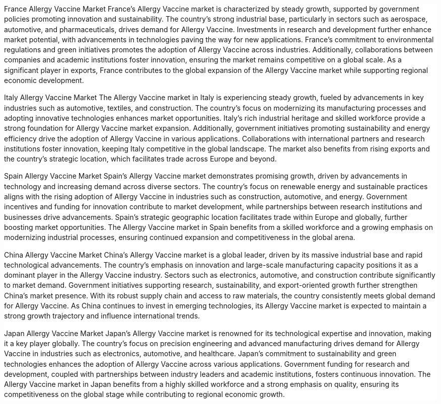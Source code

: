 France Allergy Vaccine Market
France’s Allergy Vaccine market is characterized by steady growth, supported by government policies promoting innovation and sustainability. The country’s strong industrial base, particularly in sectors such as aerospace, automotive, and pharmaceuticals, drives demand for Allergy Vaccine. Investments in research and development further enhance market potential, with advancements in technologies paving the way for new applications. France’s commitment to environmental regulations and green initiatives promotes the adoption of Allergy Vaccine across industries. Additionally, collaborations between companies and academic institutions foster innovation, ensuring the market remains competitive on a global scale. As a significant player in exports, France contributes to the global expansion of the Allergy Vaccine market while supporting regional economic development.

Italy Allergy Vaccine Market
The Allergy Vaccine market in Italy is experiencing steady growth, fueled by advancements in key industries such as automotive, textiles, and construction. The country’s focus on modernizing its manufacturing processes and adopting innovative technologies enhances market opportunities. Italy’s rich industrial heritage and skilled workforce provide a strong foundation for Allergy Vaccine market expansion. Additionally, government initiatives promoting sustainability and energy efficiency drive the adoption of Allergy Vaccine in various applications. Collaborations with international partners and research institutions foster innovation, keeping Italy competitive in the global landscape. The market also benefits from rising exports and the country’s strategic location, which facilitates trade across Europe and beyond.

Spain Allergy Vaccine Market
Spain’s Allergy Vaccine market demonstrates promising growth, driven by advancements in technology and increasing demand across diverse sectors. The country’s focus on renewable energy and sustainable practices aligns with the rising adoption of Allergy Vaccine in industries such as construction, automotive, and energy. Government incentives and funding for innovation contribute to market development, while partnerships between research institutions and businesses drive advancements. Spain’s strategic geographic location facilitates trade within Europe and globally, further boosting market opportunities. The Allergy Vaccine market in Spain benefits from a skilled workforce and a growing emphasis on modernizing industrial processes, ensuring continued expansion and competitiveness in the global arena.

China Allergy Vaccine Market
China’s Allergy Vaccine market is a global leader, driven by its massive industrial base and rapid technological advancements. The country’s emphasis on innovation and large-scale manufacturing capacity positions it as a dominant player in the Allergy Vaccine industry. Sectors such as electronics, automotive, and construction contribute significantly to market demand. Government initiatives supporting research, sustainability, and export-oriented growth further strengthen China’s market presence. With its robust supply chain and access to raw materials, the country consistently meets global demand for Allergy Vaccine. As China continues to invest in emerging technologies, its Allergy Vaccine market is expected to maintain a strong growth trajectory and influence international trends.

Japan Allergy Vaccine Market
Japan’s Allergy Vaccine market is renowned for its technological expertise and innovation, making it a key player globally. The country’s focus on precision engineering and advanced manufacturing drives demand for Allergy Vaccine in industries such as electronics, automotive, and healthcare. Japan’s commitment to sustainability and green technologies enhances the adoption of Allergy Vaccine across various applications. Government funding for research and development, coupled with partnerships between industry leaders and academic institutions, fosters continuous innovation. The Allergy Vaccine market in Japan benefits from a highly skilled workforce and a strong emphasis on quality, ensuring its competitiveness on the global stage while contributing to regional economic growth.
